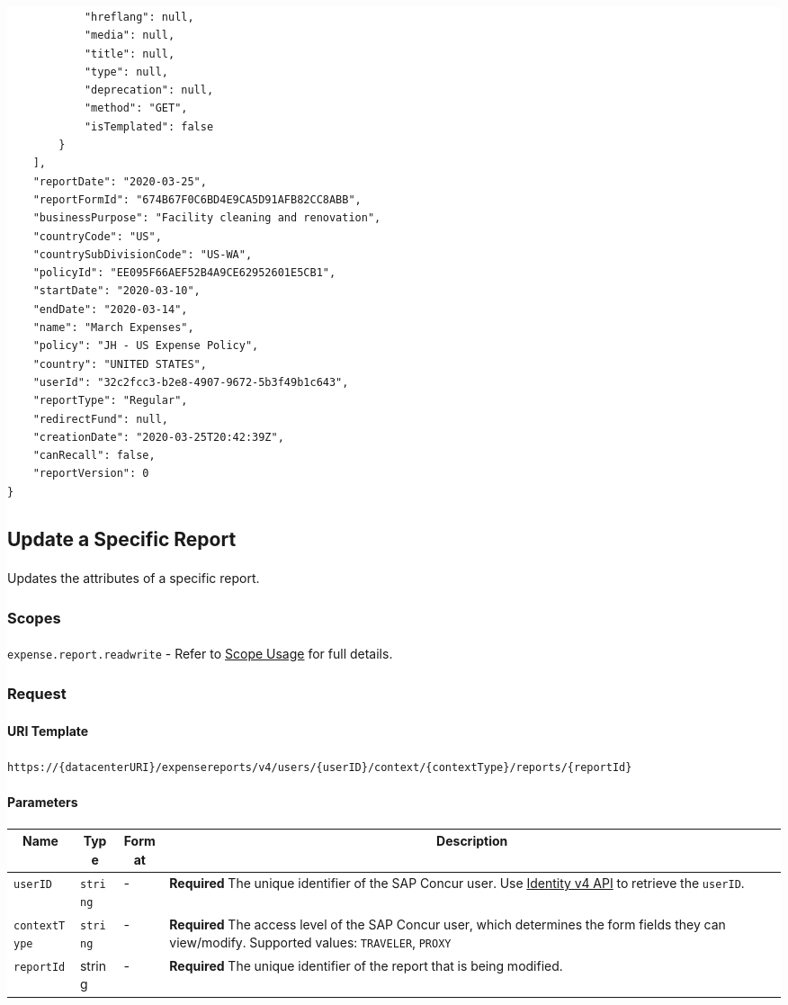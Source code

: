 ```shell
            "hreflang": null,
            "media": null,
            "title": null,
            "type": null,
            "deprecation": null,
            "method": "GET",
            "isTemplated": false
        }
    ],
    "reportDate": "2020-03-25",
    "reportFormId": "674B67F0C6BD4E9CA5D91AFB82CC8ABB",
    "businessPurpose": "Facility cleaning and renovation",
    "countryCode": "US",
    "countrySubDivisionCode": "US-WA",
    "policyId": "EE095F66AEF52B4A9CE62952601E5CB1",
    "startDate": "2020-03-10",
    "endDate": "2020-03-14",
    "name": "March Expenses",
    "policy": "JH - US Expense Policy",
    "country": "UNITED STATES",
    "userId": "32c2fcc3-b2e8-4907-9672-5b3f49b1c643",
    "reportType": "Regular",
    "redirectFund": null,
    "creationDate": "2020-03-25T20:42:39Z",
    "canRecall": false,
    "reportVersion": 0
}
```

## Update a Specific Report <a name="update-report-header"></a>

Updates the attributes of a specific report.

### Scopes

`expense.report.readwrite` - Refer to [Scope Usage](#scope-usage) for full details.

### Request

#### URI Template

```shell
https://{datacenterURI}/expensereports/v4/users/{userID}/context/{contextType}/reports/{reportId}
```

#### Parameters

|Name|Type|Format|Description|
|---|---|---|---|
|`userID`|`string`|-|**Required** The unique identifier of the SAP Concur user. Use [Identity v4 API](/api-reference/profile/v4.identity.html) to retrieve the `userID`.|
|`contextType`|`string`|-|**Required** The access level of the SAP Concur user, which determines the form fields they can view/modify. Supported values: `TRAVELER`, `PROXY`|
|`reportId`|string|-|**Required** The unique identifier of the report that is being modified.|
